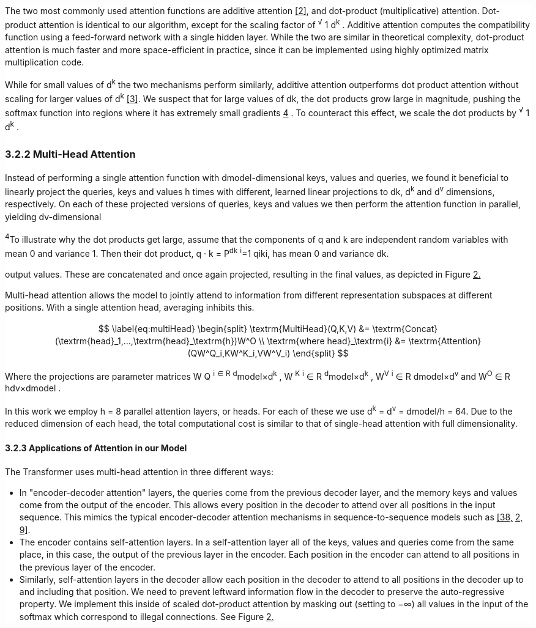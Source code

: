 The two most commonly used attention functions are additive attention [\[2\]](#page-9-0), and dot-product (multiplicative) attention. Dot-product attention is identical to our algorithm, except for the scaling factor of <sup>√</sup> 1 d<sup>k</sup> . Additive attention computes the compatibility function using a feed-forward network with a single hidden layer. While the two are similar in theoretical complexity, dot-product attention is much faster and more space-efficient in practice, since it can be implemented using highly optimized matrix multiplication code.

While for small values of d<sup>k</sup> the two mechanisms perform similarly, additive attention outperforms dot product attention without scaling for larger values of d<sup>k</sup> [\[3\]](#page-9-3). We suspect that for large values of dk, the dot products grow large in magnitude, pushing the softmax function into regions where it has extremely small gradients [4](#page-3-1) . To counteract this effect, we scale the dot products by <sup>√</sup> 1 d<sup>k</sup> .

### <span id="page-3-2"></span>3.2.2 Multi-Head Attention

Instead of performing a single attention function with dmodel-dimensional keys, values and queries, we found it beneficial to linearly project the queries, keys and values h times with different, learned linear projections to dk, d<sup>k</sup> and d<sup>v</sup> dimensions, respectively. On each of these projected versions of queries, keys and values we then perform the attention function in parallel, yielding dv-dimensional

<span id="page-3-1"></span><sup>4</sup>To illustrate why the dot products get large, assume that the components of q and k are independent random variables with mean 0 and variance 1. Then their dot product, q · k = P<sup>d</sup><sup>k</sup> <sup>i</sup>=1 qiki, has mean 0 and variance dk.

output values. These are concatenated and once again projected, resulting in the final values, as depicted in Figure [2.](#page-3-0)

Multi-head attention allows the model to jointly attend to information from different representation subspaces at different positions. With a single attention head, averaging inhibits this.

$$
\label{eq:multiHead} \begin{split} \textrm{MultiHead}(Q,K,V) &= \textrm{Concat}(\textrm{head}_1,...,\textrm{head}_\textrm{h})W^O \\ \textrm{where head}_\textrm{i} &= \textrm{Attention}(QW^Q_i,KW^K_i,VW^V_i) \end{split}
$$

Where the projections are parameter matrices W Q <sup>i</sup> <sup>∈</sup> <sup>R</sup> <sup>d</sup>model×d<sup>k</sup> , W <sup>K</sup> <sup>i</sup> ∈ R <sup>d</sup>model×d<sup>k</sup> , W<sup>V</sup> <sup>i</sup> ∈ R dmodel×d<sup>v</sup> and W<sup>O</sup> ∈ R hdv×dmodel .

In this work we employ h = 8 parallel attention layers, or heads. For each of these we use d<sup>k</sup> = d<sup>v</sup> = dmodel/h = 64. Due to the reduced dimension of each head, the total computational cost is similar to that of single-head attention with full dimensionality.

#### 3.2.3 Applications of Attention in our Model

The Transformer uses multi-head attention in three different ways:

- In "encoder-decoder attention" layers, the queries come from the previous decoder layer, and the memory keys and values come from the output of the encoder. This allows every position in the decoder to attend over all positions in the input sequence. This mimics the typical encoder-decoder attention mechanisms in sequence-to-sequence models such as [\[38,](#page-11-1) [2,](#page-9-0) [9\]](#page-10-9).
- The encoder contains self-attention layers. In a self-attention layer all of the keys, values and queries come from the same place, in this case, the output of the previous layer in the encoder. Each position in the encoder can attend to all positions in the previous layer of the encoder.
- Similarly, self-attention layers in the decoder allow each position in the decoder to attend to all positions in the decoder up to and including that position. We need to prevent leftward information flow in the decoder to preserve the auto-regressive property. We implement this inside of scaled dot-product attention by masking out (setting to −∞) all values in the input of the softmax which correspond to illegal connections. See Figure [2.](#page-3-0)
